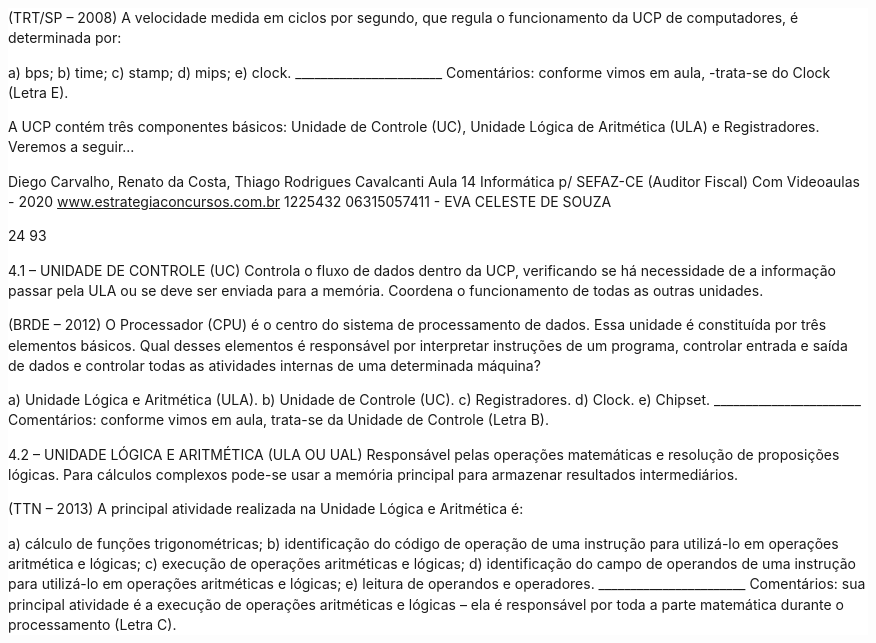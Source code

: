 (TRT/SP  –  2008)  A  velocidade  medida  em  ciclos  por  segundo,  que  regula  o funcionamento da UCP de computadores, é determinada por:

a) bps;
b) time;
c) stamp;
d) mips;
e) clock.
_______________________ Comentários: conforme vimos em aula, -trata-se do Clock (Letra E).

A UCP contém três componentes básicos: Unidade de Controle (UC), Unidade Lógica de Aritmética (ULA) e Registradores. Veremos a seguir...


Diego Carvalho, Renato da Costa, Thiago Rodrigues Cavalcanti Aula 14
Informática p/ SEFAZ-CE (Auditor Fiscal) Com Videoaulas - 2020 www.estrategiaconcursos.com.br 1225432
06315057411 - EVA CELESTE DE SOUZA 





24
93




4.1 – UNIDADE DE CONTROLE (UC) 
Controla o fluxo de dados dentro da UCP, verificando se há necessidade de a informação passar pela ULA ou se deve ser enviada para a memória. Coordena o funcionamento de todas as outras unidades.

(BRDE – 2012) O Processador (CPU) é o centro do sistema de processamento de dados.
Essa  unidade  é  constituída  por  três  elementos  básicos.  Qual  desses  elementos  é responsável por interpretar instruções de um programa, controlar entrada e saída de dados e controlar todas as atividades internas de uma determinada máquina?

a) Unidade Lógica e Aritmética (ULA).
b) Unidade de Controle (UC).
c) Registradores.
d) Clock.
e) Chipset.
_______________________ Comentários: conforme vimos em aula, trata-se da Unidade de Controle (Letra B).

4.2 – UNIDADE LÓGICA E ARITMÉTICA (ULA OU UAL) 
Responsável  pelas  operações  matemáticas  e  resolução  de  proposições  lógicas.  Para  cálculos complexos pode-se usar a memória principal para armazenar resultados intermediários.

(TTN – 2013) A principal atividade realizada na Unidade Lógica e Aritmética é:

a) cálculo de funções trigonométricas;
b) identificação do código de operação de uma instrução para utilizá-lo em operações aritmética e lógicas;
c) execução de operações aritméticas e lógicas;
d) identificação do campo de operandos de uma instrução para utilizá-lo em  operações aritméticas e lógicas;
e) leitura de operandos e operadores.
_______________________ Comentários: sua principal atividade é a execução de operações aritméticas e lógicas – ela é responsável por toda a parte matemática durante o processamento (Letra C).
